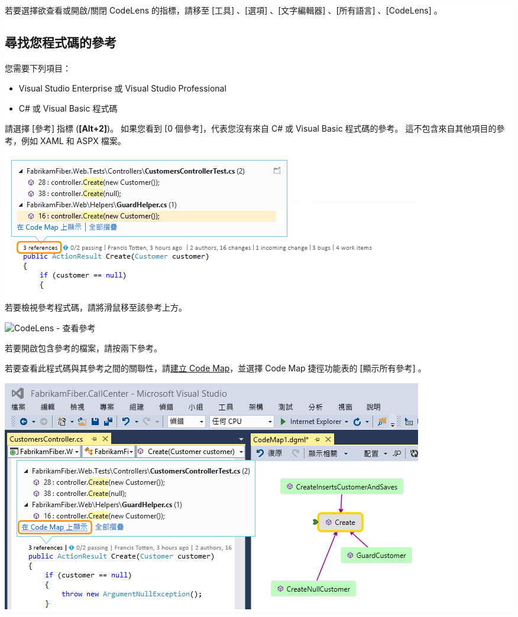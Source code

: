 若要選擇欲查看或開啟/關閉 CodeLens 的指標，請移至 [工具] 、[選項] 、[文字編輯器] 、[所有語言] 、[CodeLens] 。  

## <a name="FindReferences"></a> 尋找您程式碼的參考

您需要下列項目：

-  Visual Studio Enterprise 或 Visual Studio Professional

-  C# 或 Visual Basic 程式碼

請選擇 [參考]  指標 (**[Alt+2]**)。 如果您看到 [0 個參考]，代表您沒有來自 C# 或 Visual Basic 程式碼的參考。 這不包含來自其他項目的參考，例如 XAML 和 ASPX 檔案。

![CodeLens &#45; 選擇參考指標](../ide/media/codelensviewreferenceslist.png "CodeLensViewReferencesList")  

若要檢視參考程式碼，請將滑鼠移至該參考上方。  

![CodeLens &#45; 查看參考](../ide/media/codelensviewreferencespeekreference.png "CodeLensViewReferencesPeekReference")  

若要開啟包含參考的檔案，請按兩下參考。  

若要查看此程式碼與其參考之間的關聯性，請[建立 Code Map](../modeling/map-dependencies-across-your-solutions.md)，並選擇 Code Map 捷徑功能表的 [顯示所有參考] 。

![CodeLens &#45; Code Map 參考](../ide/media/codelensmappedreferences.png "CodeLensMappedReferences")  
